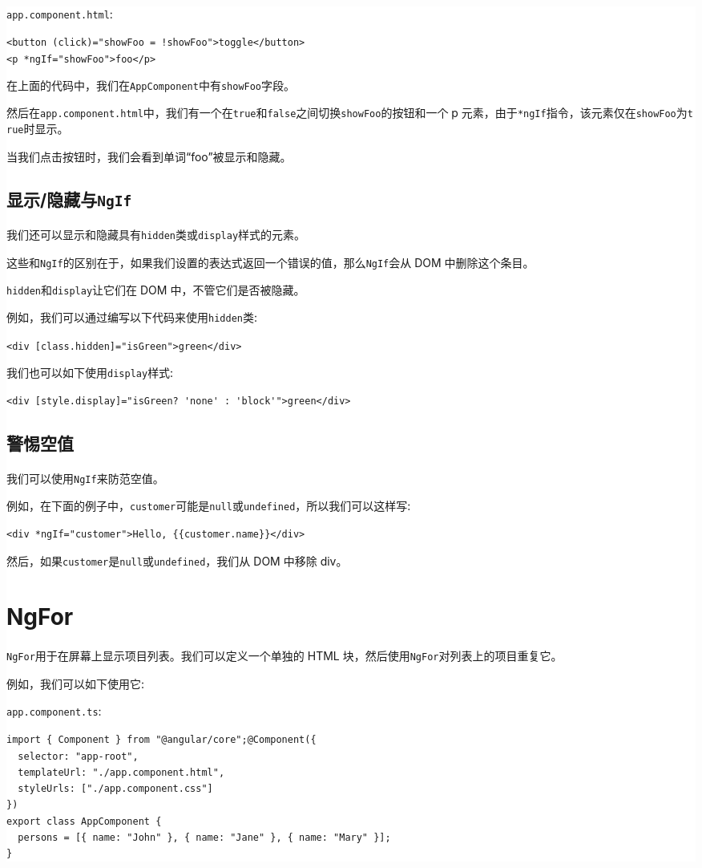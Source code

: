 `app.component.html`:

```
<button (click)="showFoo = !showFoo">toggle</button>
<p *ngIf="showFoo">foo</p>
```

在上面的代码中，我们在`AppComponent`中有`showFoo`字段。

然后在`app.component.html`中，我们有一个在`true`和`false`之间切换`showFoo`的按钮和一个 p 元素，由于`*ngIf`指令，该元素仅在`showFoo`为`true`时显示。

当我们点击按钮时，我们会看到单词“foo”被显示和隐藏。

## 显示/隐藏与`NgIf`

我们还可以显示和隐藏具有`hidden`类或`display`样式的元素。

这些和`NgIf`的区别在于，如果我们设置的表达式返回一个错误的值，那么`NgIf`会从 DOM 中删除这个条目。

`hidden`和`display`让它们在 DOM 中，不管它们是否被隐藏。

例如，我们可以通过编写以下代码来使用`hidden`类:

```
<div [class.hidden]="isGreen">green</div>
```

我们也可以如下使用`display`样式:

```
<div [style.display]="isGreen? 'none' : 'block'">green</div>
```

## 警惕空值

我们可以使用`NgIf`来防范空值。

例如，在下面的例子中，`customer`可能是`null`或`undefined`，所以我们可以这样写:

```
<div *ngIf="customer">Hello, {{customer.name}}</div>
```

然后，如果`customer`是`null`或`undefined`，我们从 DOM 中移除 div。

# NgFor

`NgFor`用于在屏幕上显示项目列表。我们可以定义一个单独的 HTML 块，然后使用`NgFor`对列表上的项目重复它。

例如，我们可以如下使用它:

`app.component.ts`:

```
import { Component } from "@angular/core";@Component({
  selector: "app-root",
  templateUrl: "./app.component.html",
  styleUrls: ["./app.component.css"]
})
export class AppComponent {
  persons = [{ name: "John" }, { name: "Jane" }, { name: "Mary" }];
}
```
